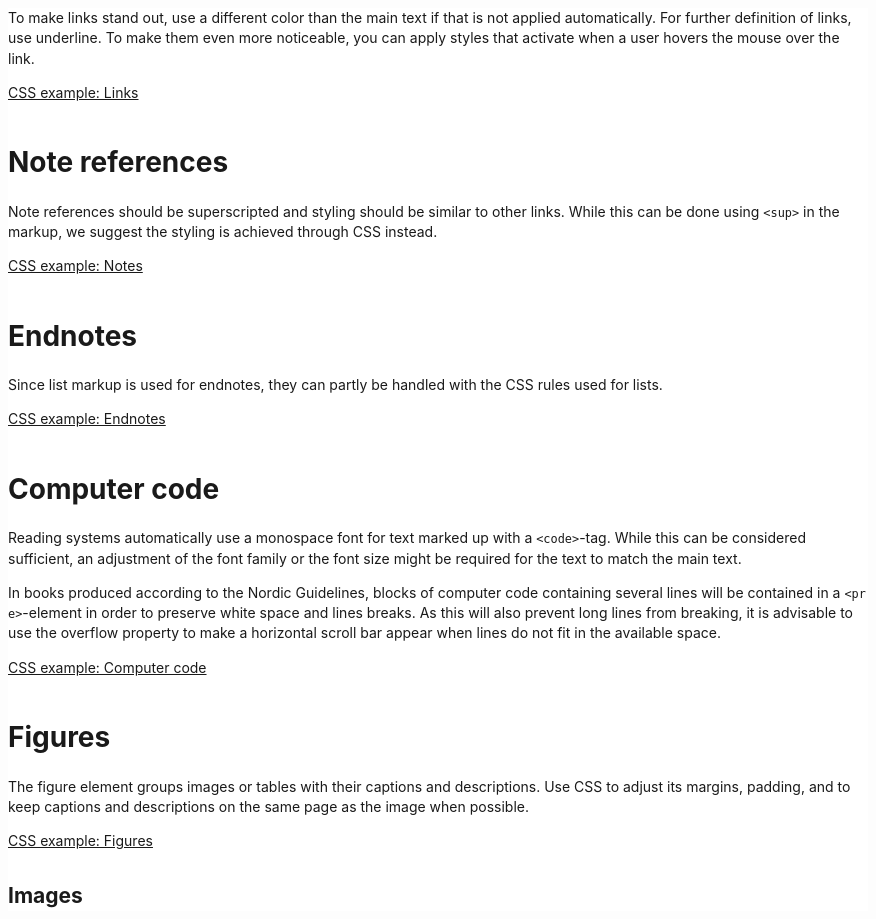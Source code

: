 To make links stand out, use a different color than the main text if
that is not applied automatically. For further definition of links, use
underline. To make them even more noticeable, you can apply styles that
activate when a user hovers the mouse over the link.

[CSS example: Links](#link_ref)


# Note references

Note references should be superscripted and styling should be similar to
other links. While this can be done using `<sup>` in the markup, we
suggest the styling is achieved through CSS instead.

[CSS example: Notes](#note_ref)


# Endnotes

Since list markup is used for endnotes, they can partly be handled with
the CSS rules used for lists.

[CSS example: Endnotes](#endnote_ref)


# Computer code

Reading systems automatically use a monospace font for text marked up
with a `<code>`-tag. While this can be considered sufficient, an
adjustment of the font family or the font size might be required for the
text to match the main text.

In books produced according to the Nordic Guidelines, blocks of computer
code containing several lines will be contained in a `<pre>`-element in
order to preserve white space and lines breaks. As this will also
prevent long lines from breaking, it is advisable to use the overflow
property to make a horizontal scroll bar appear when lines do not fit in
the available space.

[CSS example: Computer code](#code_ref)


# Figures

The figure element groups images or tables with their captions and
descriptions. Use CSS to adjust its margins, padding, and to keep
captions and descriptions on the same page as the image when possible.

[CSS example: Figures](#figure_ref)


## Images
